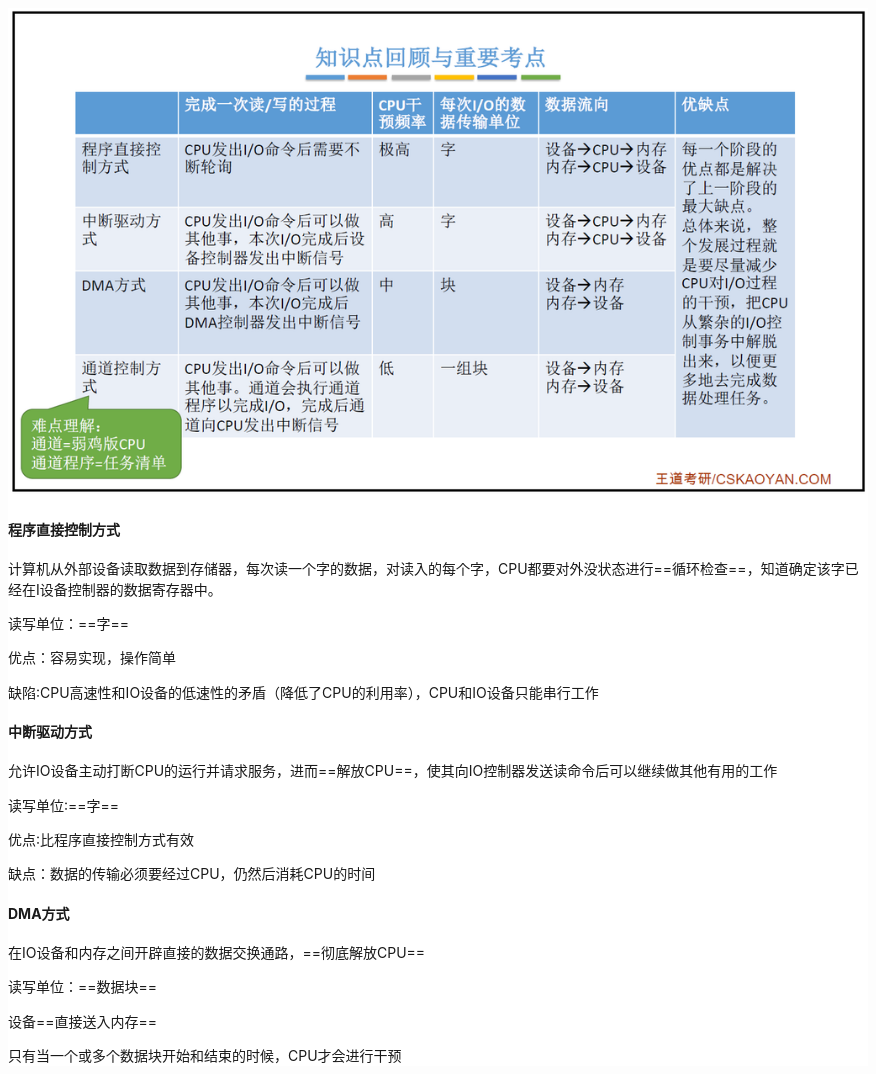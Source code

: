 ![image-20210819100942898](img/image-20210819100942898.png)

#### 程序直接控制方式

计算机从外部设备读取数据到存储器，每次读一个字的数据，对读入的每个字，CPU都要对外没状态进行==循环检查==，知道确定该字已经在I设备控制器的数据寄存器中。

读写单位：==字==

优点：容易实现，操作简单

缺陷∶CPU高速性和IO设备的低速性的矛盾（降低了CPU的利用率），CPU和IO设备只能串行工作

#### 中断驱动方式

允许IO设备主动打断CPU的运行并请求服务，进而==解放CPU==，使其向IO控制器发送读命令后可以继续做其他有用的工作

读写单位∶==字==

优点∶比程序直接控制方式有效

缺点：数据的传输必须要经过CPU，仍然后消耗CPU的时间

#### DMA方式

在IO设备和内存之间开辟直接的数据交换通路，==彻底解放CPU==

读写单位：==数据块==

设备==直接送入内存==

只有当一个或多个数据块开始和结束的时候，CPU才会进行干预
